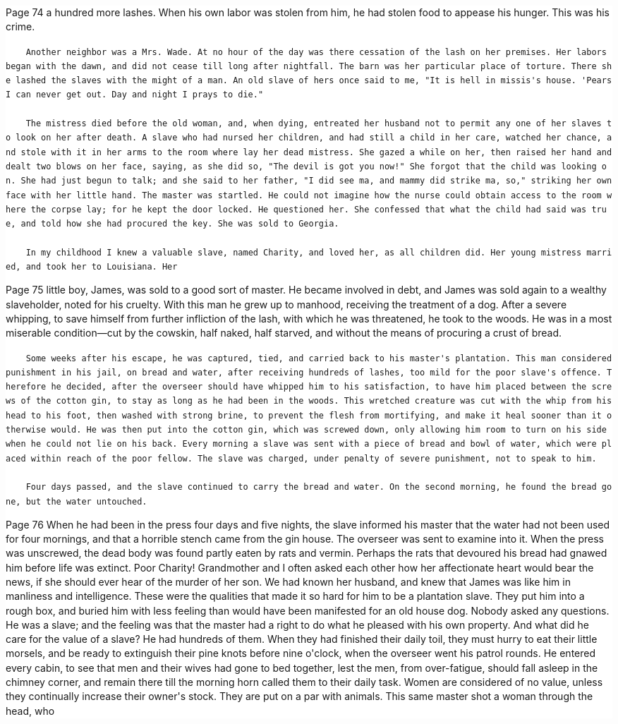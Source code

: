 Page 74
a hundred more lashes. When his own labor was stolen from him, he had stolen food to appease his hunger. This was his crime.

        Another neighbor was a Mrs. Wade. At no hour of the day was there cessation of the lash on her premises. Her labors began with the dawn, and did not cease till long after nightfall. The barn was her particular place of torture. There she lashed the slaves with the might of a man. An old slave of hers once said to me, "It is hell in missis's house. 'Pears I can never get out. Day and night I prays to die."

        The mistress died before the old woman, and, when dying, entreated her husband not to permit any one of her slaves to look on her after death. A slave who had nursed her children, and had still a child in her care, watched her chance, and stole with it in her arms to the room where lay her dead mistress. She gazed a while on her, then raised her hand and dealt two blows on her face, saying, as she did so, "The devil is got you now!" She forgot that the child was looking on. She had just begun to talk; and she said to her father, "I did see ma, and mammy did strike ma, so," striking her own face with her little hand. The master was startled. He could not imagine how the nurse could obtain access to the room where the corpse lay; for he kept the door locked. He questioned her. She confessed that what the child had said was true, and told how she had procured the key. She was sold to Georgia.

        In my childhood I knew a valuable slave, named Charity, and loved her, as all children did. Her young mistress married, and took her to Louisiana. Her

Page 75
little boy, James, was sold to a good sort of master. He became involved in debt, and James was sold again to a wealthy slaveholder, noted for his cruelty. With this man he grew up to manhood, receiving the treatment of a dog. After a severe whipping, to save himself from further infliction of the lash, with which he was threatened, he took to the woods. He was in a most miserable condition—cut by the cowskin, half naked, half starved, and without the means of procuring a crust of bread.

        Some weeks after his escape, he was captured, tied, and carried back to his master's plantation. This man considered punishment in his jail, on bread and water, after receiving hundreds of lashes, too mild for the poor slave's offence. Therefore he decided, after the overseer should have whipped him to his satisfaction, to have him placed between the screws of the cotton gin, to stay as long as he had been in the woods. This wretched creature was cut with the whip from his head to his foot, then washed with strong brine, to prevent the flesh from mortifying, and make it heal sooner than it otherwise would. He was then put into the cotton gin, which was screwed down, only allowing him room to turn on his side when he could not lie on his back. Every morning a slave was sent with a piece of bread and bowl of water, which were placed within reach of the poor fellow. The slave was charged, under penalty of severe punishment, not to speak to him.

        Four days passed, and the slave continued to carry the bread and water. On the second morning, he found the bread gone, but the water untouched.

Page 76
When he had been in the press four days and five nights, the slave informed his master that the water had not been used for four mornings, and that a horrible stench came from the gin house. The overseer was sent to examine into it. When the press was unscrewed, the dead body was found partly eaten by rats and vermin. Perhaps the rats that devoured his bread had gnawed him before life was extinct. Poor Charity! Grandmother and I often asked each other how her affectionate heart would bear the news, if she should ever hear of the murder of her son. We had known her husband, and knew that James was like him in manliness and intelligence. These were the qualities that made it so hard for him to be a plantation slave. They put him into a rough box, and buried him with less feeling than would have been manifested for an old house dog. Nobody asked any questions. He was a slave; and the feeling was that the master had a right to do what he pleased with his own property. And what did he care for the value of a slave? He had hundreds of them. When they had finished their daily toil, they must hurry to eat their little morsels, and be ready to extinguish their pine knots before nine o'clock, when the overseer went his patrol rounds. He entered every cabin, to see that men and their wives had gone to bed together, lest the men, from over-fatigue, should fall asleep in the chimney corner, and remain there till the morning horn called them to their daily task. Women are considered of no value, unless they continually increase their owner's stock. They are put on a par with animals. This same master shot a woman through the head, who
